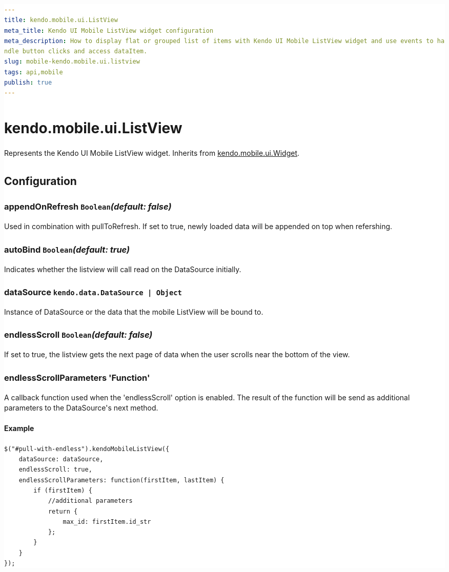 ```yaml
---
title: kendo.mobile.ui.ListView
meta_title: Kendo UI Mobile ListView widget configuration
meta_description: How to display flat or grouped list of items with Kendo UI Mobile ListView widget and use events to handle button clicks and access dataItem.
slug: mobile-kendo.mobile.ui.listview
tags: api,mobile
publish: true
---
```


# kendo.mobile.ui.ListView

Represents the Kendo UI Mobile ListView widget. Inherits from [kendo.mobile.ui.Widget](/api/framework/mobilewidget).

## Configuration

### appendOnRefresh `Boolean`*(default: false)*

 Used in combination with pullToRefresh. If set to true, newly loaded data will be appended on top when refershing.

### autoBind `Boolean`*(default: true)*

 Indicates whether the listview will call read on the DataSource initially.

### dataSource `kendo.data.DataSource | Object`

Instance of DataSource or the data that the mobile ListView will be bound to.

### endlessScroll `Boolean`*(default: false)*

 If set to true, the listview gets the next page of data when the user scrolls near the bottom of the view.

### endlessScrollParameters 'Function'

 A callback function used when the 'endlessScroll' option is enabled. The result of the function will be send as additional parameters to the DataSource's next method.

#### Example

    $("#pull-with-endless").kendoMobileListView({
        dataSource: dataSource,
        endlessScroll: true,
        endlessScrollParameters: function(firstItem, lastItem) {
            if (firstItem) {
                //additional parameters
                return {
                    max_id: firstItem.id_str
                };
            }
        }
    });

